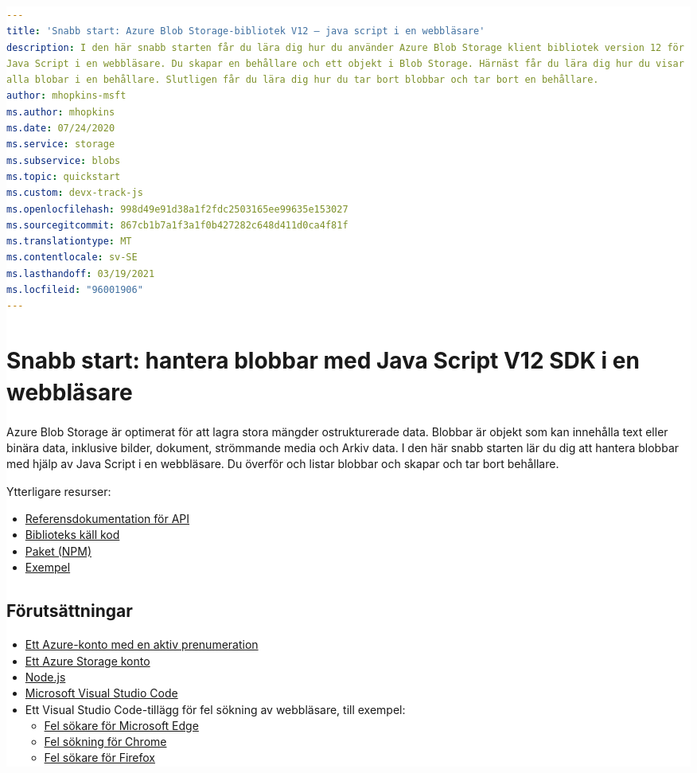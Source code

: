 ```yaml
---
title: 'Snabb start: Azure Blob Storage-bibliotek V12 – java script i en webbläsare'
description: I den här snabb starten får du lära dig hur du använder Azure Blob Storage klient bibliotek version 12 för Java Script i en webbläsare. Du skapar en behållare och ett objekt i Blob Storage. Härnäst får du lära dig hur du visar alla blobar i en behållare. Slutligen får du lära dig hur du tar bort blobbar och tar bort en behållare.
author: mhopkins-msft
ms.author: mhopkins
ms.date: 07/24/2020
ms.service: storage
ms.subservice: blobs
ms.topic: quickstart
ms.custom: devx-track-js
ms.openlocfilehash: 998d49e91d38a1f2fdc2503165ee99635e153027
ms.sourcegitcommit: 867cb1b7a1f3a1f0b427282c648d411d0ca4f81f
ms.translationtype: MT
ms.contentlocale: sv-SE
ms.lasthandoff: 03/19/2021
ms.locfileid: "96001906"
---
```



# <a name="quickstart-manage-blobs-with-javascript-v12-sdk-in-a-browser"></a>Snabb start: hantera blobbar med Java Script V12 SDK i en webbläsare

Azure Blob Storage är optimerat för att lagra stora mängder ostrukturerade data. Blobbar är objekt som kan innehålla text eller binära data, inklusive bilder, dokument, strömmande media och Arkiv data. I den här snabb starten lär du dig att hantera blobbar med hjälp av Java Script i en webbläsare. Du överför och listar blobbar och skapar och tar bort behållare.

Ytterligare resurser:

* [Referensdokumentation för API](/javascript/api/@azure/storage-blob)
* [Biblioteks käll kod](https://github.com/Azure/azure-sdk-for-js/tree/master/sdk/storage/storage-blob)
* [Paket (NPM)](https://www.npmjs.com/package/@azure/storage-blob)
* [Exempel](../common/storage-samples-javascript.md?toc=%2fazure%2fstorage%2fblobs%2ftoc.json#blob-samples)

## <a name="prerequisites"></a>Förutsättningar

* [Ett Azure-konto med en aktiv prenumeration](https://azure.microsoft.com/free/?ref=microsoft.com&utm_source=microsoft.com&utm_medium=docs&utm_campaign=visualstudio)
* [Ett Azure Storage konto](../common/storage-account-create.md)
* [Node.js](https://nodejs.org)
* [Microsoft Visual Studio Code](https://code.visualstudio.com)
* Ett Visual Studio Code-tillägg för fel sökning av webbläsare, till exempel:
    * [Fel sökare för Microsoft Edge](https://marketplace.visualstudio.com/items?itemName=msjsdiag.debugger-for-edge)
    * [Fel sökning för Chrome](https://marketplace.visualstudio.com/items?itemName=msjsdiag.debugger-for-chrome)
    * [Fel sökare för Firefox](https://marketplace.visualstudio.com/items?itemName=firefox-devtools.vscode-firefox-debug)

